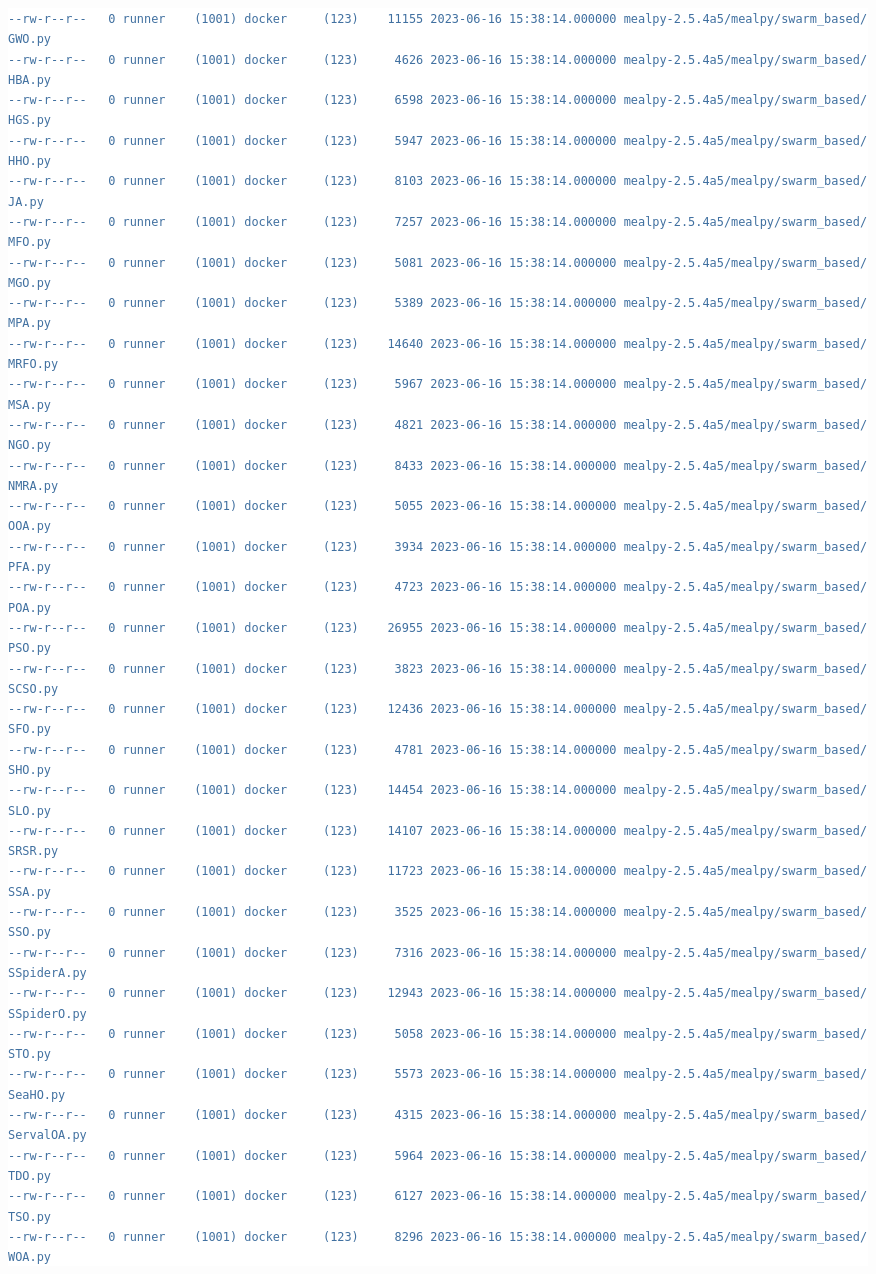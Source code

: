 ```diff
--rw-r--r--   0 runner    (1001) docker     (123)    11155 2023-06-16 15:38:14.000000 mealpy-2.5.4a5/mealpy/swarm_based/GWO.py
--rw-r--r--   0 runner    (1001) docker     (123)     4626 2023-06-16 15:38:14.000000 mealpy-2.5.4a5/mealpy/swarm_based/HBA.py
--rw-r--r--   0 runner    (1001) docker     (123)     6598 2023-06-16 15:38:14.000000 mealpy-2.5.4a5/mealpy/swarm_based/HGS.py
--rw-r--r--   0 runner    (1001) docker     (123)     5947 2023-06-16 15:38:14.000000 mealpy-2.5.4a5/mealpy/swarm_based/HHO.py
--rw-r--r--   0 runner    (1001) docker     (123)     8103 2023-06-16 15:38:14.000000 mealpy-2.5.4a5/mealpy/swarm_based/JA.py
--rw-r--r--   0 runner    (1001) docker     (123)     7257 2023-06-16 15:38:14.000000 mealpy-2.5.4a5/mealpy/swarm_based/MFO.py
--rw-r--r--   0 runner    (1001) docker     (123)     5081 2023-06-16 15:38:14.000000 mealpy-2.5.4a5/mealpy/swarm_based/MGO.py
--rw-r--r--   0 runner    (1001) docker     (123)     5389 2023-06-16 15:38:14.000000 mealpy-2.5.4a5/mealpy/swarm_based/MPA.py
--rw-r--r--   0 runner    (1001) docker     (123)    14640 2023-06-16 15:38:14.000000 mealpy-2.5.4a5/mealpy/swarm_based/MRFO.py
--rw-r--r--   0 runner    (1001) docker     (123)     5967 2023-06-16 15:38:14.000000 mealpy-2.5.4a5/mealpy/swarm_based/MSA.py
--rw-r--r--   0 runner    (1001) docker     (123)     4821 2023-06-16 15:38:14.000000 mealpy-2.5.4a5/mealpy/swarm_based/NGO.py
--rw-r--r--   0 runner    (1001) docker     (123)     8433 2023-06-16 15:38:14.000000 mealpy-2.5.4a5/mealpy/swarm_based/NMRA.py
--rw-r--r--   0 runner    (1001) docker     (123)     5055 2023-06-16 15:38:14.000000 mealpy-2.5.4a5/mealpy/swarm_based/OOA.py
--rw-r--r--   0 runner    (1001) docker     (123)     3934 2023-06-16 15:38:14.000000 mealpy-2.5.4a5/mealpy/swarm_based/PFA.py
--rw-r--r--   0 runner    (1001) docker     (123)     4723 2023-06-16 15:38:14.000000 mealpy-2.5.4a5/mealpy/swarm_based/POA.py
--rw-r--r--   0 runner    (1001) docker     (123)    26955 2023-06-16 15:38:14.000000 mealpy-2.5.4a5/mealpy/swarm_based/PSO.py
--rw-r--r--   0 runner    (1001) docker     (123)     3823 2023-06-16 15:38:14.000000 mealpy-2.5.4a5/mealpy/swarm_based/SCSO.py
--rw-r--r--   0 runner    (1001) docker     (123)    12436 2023-06-16 15:38:14.000000 mealpy-2.5.4a5/mealpy/swarm_based/SFO.py
--rw-r--r--   0 runner    (1001) docker     (123)     4781 2023-06-16 15:38:14.000000 mealpy-2.5.4a5/mealpy/swarm_based/SHO.py
--rw-r--r--   0 runner    (1001) docker     (123)    14454 2023-06-16 15:38:14.000000 mealpy-2.5.4a5/mealpy/swarm_based/SLO.py
--rw-r--r--   0 runner    (1001) docker     (123)    14107 2023-06-16 15:38:14.000000 mealpy-2.5.4a5/mealpy/swarm_based/SRSR.py
--rw-r--r--   0 runner    (1001) docker     (123)    11723 2023-06-16 15:38:14.000000 mealpy-2.5.4a5/mealpy/swarm_based/SSA.py
--rw-r--r--   0 runner    (1001) docker     (123)     3525 2023-06-16 15:38:14.000000 mealpy-2.5.4a5/mealpy/swarm_based/SSO.py
--rw-r--r--   0 runner    (1001) docker     (123)     7316 2023-06-16 15:38:14.000000 mealpy-2.5.4a5/mealpy/swarm_based/SSpiderA.py
--rw-r--r--   0 runner    (1001) docker     (123)    12943 2023-06-16 15:38:14.000000 mealpy-2.5.4a5/mealpy/swarm_based/SSpiderO.py
--rw-r--r--   0 runner    (1001) docker     (123)     5058 2023-06-16 15:38:14.000000 mealpy-2.5.4a5/mealpy/swarm_based/STO.py
--rw-r--r--   0 runner    (1001) docker     (123)     5573 2023-06-16 15:38:14.000000 mealpy-2.5.4a5/mealpy/swarm_based/SeaHO.py
--rw-r--r--   0 runner    (1001) docker     (123)     4315 2023-06-16 15:38:14.000000 mealpy-2.5.4a5/mealpy/swarm_based/ServalOA.py
--rw-r--r--   0 runner    (1001) docker     (123)     5964 2023-06-16 15:38:14.000000 mealpy-2.5.4a5/mealpy/swarm_based/TDO.py
--rw-r--r--   0 runner    (1001) docker     (123)     6127 2023-06-16 15:38:14.000000 mealpy-2.5.4a5/mealpy/swarm_based/TSO.py
--rw-r--r--   0 runner    (1001) docker     (123)     8296 2023-06-16 15:38:14.000000 mealpy-2.5.4a5/mealpy/swarm_based/WOA.py
```
